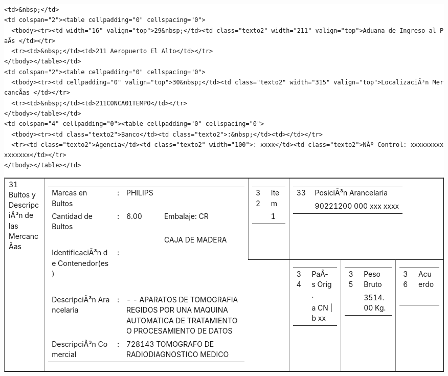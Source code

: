   </tr>
  <tr>
    
    <td>&nbsp;</td>
    <td colspan="2"><table cellpadding="0" cellspacing="0">
      <tbody><tr><td width="16" valign="top">29&nbsp;</td><td class="texto2" width="211" valign="top">Aduana de Ingreso al PaÃ­s </td></tr>
      <tr><td>&nbsp;</td><td>211 Aeropuerto El Alto</td></tr>
    </tbody></table></td>
    <td colspan="2"><table cellpadding="0" cellspacing="0">
      <tbody><tr><td cellpadding="0" valign="top">30&nbsp;</td><td class="texto2" width="315" valign="top">LocalizaciÃ³n MercancÃ­as </td></tr>
      <tr><td>&nbsp;</td><td>211CONCA01TEMPO</td></tr>
    </tbody></table></td>
    <td colspan="4" cellpadding="0"><table cellpadding="0" cellspacing="0">
      <tbody><tr><td class="texto2">Banco</td><td class="texto2">:&nbsp;</td><td></td></tr>
      <tr><td class="texto2">Agencia</td><td class="texto2" width="100">: xxxx</td><td class="texto2">NÂº Control: xxxxxxxxxxxxxxxx</td></tr>
    </tbody></table></td>
  
  </tr>
  </tbody></table>
  
  
  
  <table width="800px" cellpadding="0" cellspacing="0" border="1" class="m" id="q">
  <tbody><tr>
    <td width="9%" rowspan="5">31&nbsp; Bultos y DescripciÃ³n de las MercancÃ­as </td>
    <td colspan="4" rowspan="5" style="border-right: 0px;"><table cellpadding="0" cellspacing="0">
      <tbody><tr><td class="texto2" valign="top">Marcas en Bultos</td><td valign="top">:</td><td colspan="2">PHILIPS  </td></tr>
      <tr><td class="texto2">Cantidad de Bultos</td><td>:</td><td width="60">6.00</td><td class="texto2">Embalaje: CR</td></tr>
      <tr><td class="texto2">&nbsp;</td><td>&nbsp;</td><td>&nbsp;</td><td>CAJA DE MADERA</td></tr>
      <tr><td class="texto2">IdentificaciÃ³n&nbsp;de&nbsp;Contenedor(es)</td><td>:</td><td colspan="2">   </td></tr>
      <tr><td>&nbsp;</td><td>&nbsp;</td><td colspan="2"> </td></tr>
      <tr><td class="texto2" valign="top">DescripciÃ³n&nbsp;Arancelaria </td><td valign="top">:</td><td colspan="2" width="350">- - APARATOS DE TOMOGRAFIA REGIDOS POR UNA MAQUINA AUTOMATICA DE TRATAMIENTO O PROCESAMIENTO DE DATOS</td></tr>
      <tr><td class="texto2" valign="top">DescripciÃ³n&nbsp;Comercial </td><td valign="top">:</td><td colspan="2">728143 TOMOGRAFO DE RADIODIAGNOSTICO MEDICO</td></tr>
    </tbody></table></td>
    <td><table cellpadding="0" cellspacing="0">
      <tbody><tr><td>32&nbsp;</td><td class="texto2">Item</td></tr>
      <tr><td>&nbsp;</td><td>1</td></tr>
    </tbody></table></td>
    <td colspan="3"><table cellpadding="0" cellspacing="0">
      <tbody><tr><td>33&nbsp;</td><td class="texto2">PosiciÃ³n Arancelaria </td></tr>
      <tr><td>&nbsp;</td><td>90221200 000 xxx xxxx </td></tr>
    </tbody></table></td>
  </tr>
  <tr>
    <td rowspan="4" style="border-left: 0px;">&nbsp;</td>
    <td><table cellpadding="0" cellspacing="0">
      <tbody><tr><td>34&nbsp;</td><td class="texto2">PaÃ­s&nbsp;Orig. </td></tr>
      <tr><td>&nbsp;</td><td>a CN | b xx </td></tr>
    </tbody></table></td>
    <td><table cellpadding="0" cellspacing="0">
      <tbody><tr><td>35&nbsp;</td><td class="texto2">Peso Bruto </td></tr>
      <tr><td>&nbsp;</td><td>3514.00 Kg.</td></tr>
    </tbody></table></td>
    <td><table cellpadding="0" cellspacing="0">
      <tbody><tr><td>36&nbsp;</td><td class="texto2">Acuerdo</td></tr>
      <tr><td>&nbsp;</td><td> </td></tr>
    </tbody></table></td>